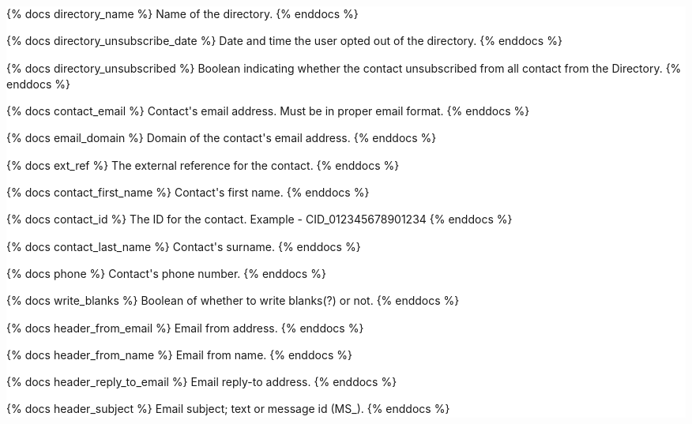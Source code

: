 {% docs directory_name %}
Name of the directory.
{% enddocs %}

{% docs directory_unsubscribe_date %}
Date and time the user opted out of the directory.
{% enddocs %}

{% docs directory_unsubscribed %}
Boolean indicating whether the contact unsubscribed from all contact from the Directory.
{% enddocs %}

{% docs contact_email %}
Contact's email address. Must be in proper email format.
{% enddocs %}

{% docs email_domain %}
Domain of the contact's email address.
{% enddocs %}

{% docs ext_ref %}
The external reference for the contact.
{% enddocs %}

{% docs contact_first_name %}
Contact's first name.
{% enddocs %}

{% docs contact_id %}
The ID for the contact. Example - CID_012345678901234
{% enddocs %}

{% docs contact_last_name %}
Contact's surname.
{% enddocs %}

{% docs phone %}
Contact's phone number.
{% enddocs %}

{% docs write_blanks %}
Boolean of whether to write blanks(?) or not.
{% enddocs %}

{% docs header_from_email %}
Email from address.
{% enddocs %}

{% docs header_from_name %}
Email from name.
{% enddocs %}

{% docs header_reply_to_email %}
Email reply-to address.
{% enddocs %}

{% docs header_subject %}
Email subject; text or message id (MS_).
{% enddocs %}
